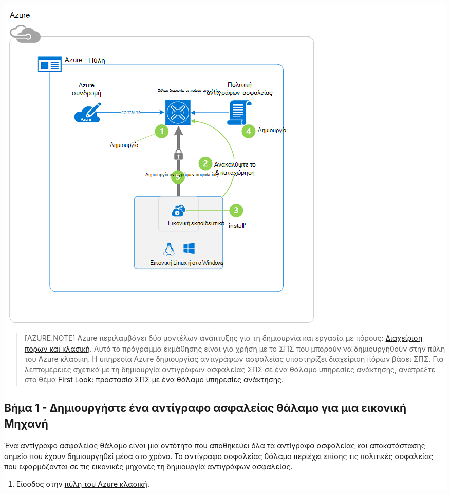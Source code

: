 ![Προβολή υψηλού επιπέδου των Εικονική διαδικασία δημιουργίας αντιγράφων ασφαλείας](./media/backup-azure-vms-first-look/backupazurevm-classic.png)

>[AZURE.NOTE] Azure περιλαμβάνει δύο μοντέλων ανάπτυξης για τη δημιουργία και εργασία με πόρους: [Διαχείριση πόρων και κλασική](../resource-manager-deployment-model.md). Αυτό το πρόγραμμα εκμάθησης είναι για χρήση με το ΣΠΣ που μπορούν να δημιουργηθούν στην πύλη του Azure κλασική. Η υπηρεσία Azure δημιουργίας αντιγράφων ασφαλείας υποστηρίζει διαχείριση πόρων βάσει ΣΠΣ. Για λεπτομέρειες σχετικά με τη δημιουργία αντιγράφων ασφαλείας ΣΠΣ σε ένα θάλαμο υπηρεσίες ανάκτησης, ανατρέξτε στο θέμα [First Look: προστασία ΣΠΣ με ένα θάλαμο υπηρεσίες ανάκτησης](backup-azure-vms-first-look-arm.md).



## <a name="step-1---create-a-backup-vault-for-a-vm"></a>Βήμα 1 - Δημιουργήστε ένα αντίγραφο ασφαλείας θάλαμο για μια εικονική Μηχανή

Ένα αντίγραφο ασφαλείας θάλαμο είναι μια οντότητα που αποθηκεύει όλα τα αντίγραφα ασφαλείας και αποκατάστασης σημεία που έχουν δημιουργηθεί μέσα στο χρόνο. Το αντίγραφο ασφαλείας θάλαμο περιέχει επίσης τις πολιτικές ασφαλείας που εφαρμόζονται σε τις εικονικές μηχανές τη δημιουργία αντιγράφων ασφαλείας.

1. Είσοδος στην [πύλη του Azure κλασική](http://manage.windowsazure.com/).

